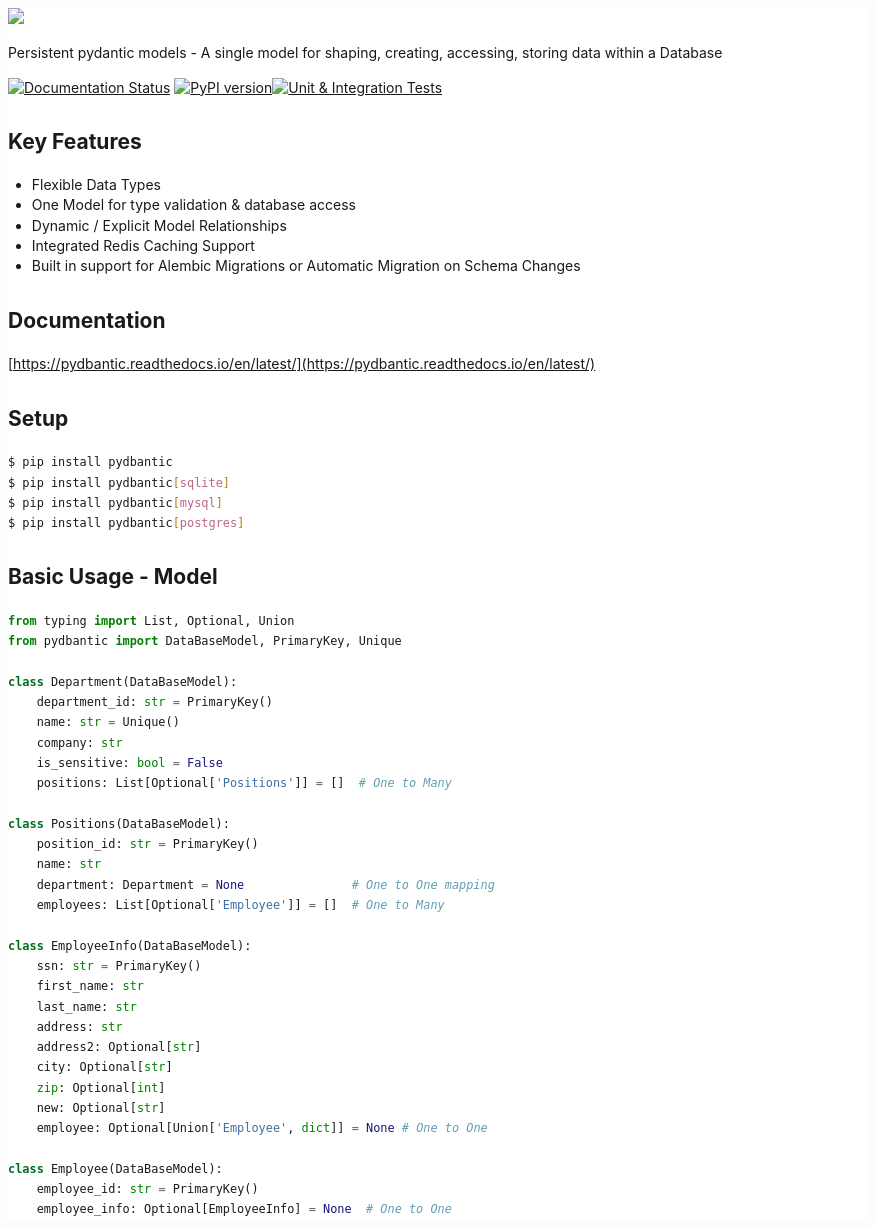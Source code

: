 ![](docs/images/logo.png)

Persistent pydantic models - A single model for shaping, creating, accessing, storing data within a Database

[![Documentation Status](https://readthedocs.org/projects/pydbantic/badge/?version=latest)](https://pydbantic.readthedocs.io/en/latest/?badge=latest) [![PyPI version](https://badge.fury.io/py/pydbantic.svg)](https://badge.fury.io/py/pydbantic)[![Unit & Integration Tests](https://github.com/codemation/pydbantic/actions/workflows/package.yaml/badge.svg)](https://github.com/codemation/pydbantic/actions/workflows/package.yaml)

## Key Features
- Flexible Data Types
- One Model for type validation & database access
- Dynamic / Explicit Model Relationships
- Integrated Redis Caching Support
- Built in support for Alembic Migrations or Automatic Migration on Schema Changes

## Documentation
[https://pydbantic.readthedocs.io/en/latest/](https://pydbantic.readthedocs.io/en/latest/)

## Setup
```bash
$ pip install pydbantic
$ pip install pydbantic[sqlite]
$ pip install pydbantic[mysql]
$ pip install pydbantic[postgres]
```

## Basic Usage - Model

```python
from typing import List, Optional, Union
from pydbantic import DataBaseModel, PrimaryKey, Unique

class Department(DataBaseModel):
    department_id: str = PrimaryKey()
    name: str = Unique()
    company: str
    is_sensitive: bool = False
    positions: List[Optional['Positions']] = []  # One to Many

class Positions(DataBaseModel):
    position_id: str = PrimaryKey()
    name: str
    department: Department = None               # One to One mapping
    employees: List[Optional['Employee']] = []  # One to Many

class EmployeeInfo(DataBaseModel):
    ssn: str = PrimaryKey()
    first_name: str
    last_name: str
    address: str
    address2: Optional[str]
    city: Optional[str]
    zip: Optional[int]
    new: Optional[str]
    employee: Optional[Union['Employee', dict]] = None # One to One

class Employee(DataBaseModel):
    employee_id: str = PrimaryKey()
    employee_info: Optional[EmployeeInfo] = None  # One to One
```